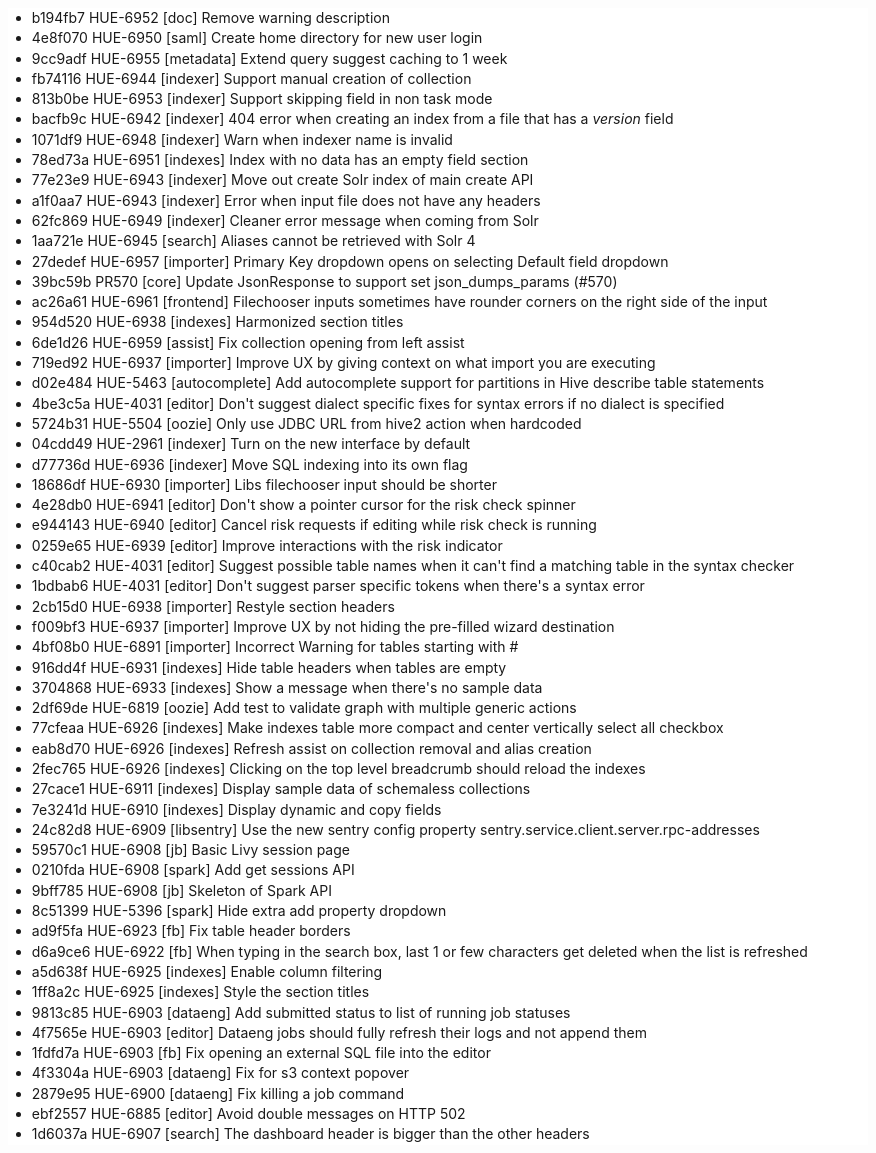 * b194fb7 HUE-6952 [doc] Remove warning description
* 4e8f070 HUE-6950 [saml] Create home directory for new user login
* 9cc9adf HUE-6955 [metadata] Extend query suggest caching to 1 week
* fb74116 HUE-6944 [indexer] Support manual creation of collection
* 813b0be HUE-6953 [indexer] Support skipping field in non task mode
* bacfb9c HUE-6942 [indexer] 404 error when creating an index from a file that has a _version_ field
* 1071df9 HUE-6948 [indexer] Warn when indexer name is invalid
* 78ed73a HUE-6951 [indexes] Index with no data has an empty field section
* 77e23e9 HUE-6943 [indexer] Move out create Solr index of main create API
* a1f0aa7 HUE-6943 [indexer] Error when input file does not have any headers
* 62fc869 HUE-6949 [indexer] Cleaner error message when coming from Solr
* 1aa721e HUE-6945 [search] Aliases cannot be retrieved with Solr 4
* 27dedef HUE-6957 [importer] Primary Key dropdown opens on selecting Default field dropdown
* 39bc59b PR570 [core] Update JsonResponse to support set json_dumps_params (#570)
* ac26a61 HUE-6961 [frontend] Filechooser inputs sometimes have rounder corners on the right side of the input
* 954d520 HUE-6938 [indexes] Harmonized section titles
* 6de1d26 HUE-6959 [assist] Fix collection opening from left assist
* 719ed92 HUE-6937 [importer] Improve UX by giving context on what import you are executing
* d02e484 HUE-5463 [autocomplete] Add autocomplete support for partitions in Hive describe table statements
* 4be3c5a HUE-4031 [editor] Don't suggest dialect specific fixes for syntax errors if no dialect is specified
* 5724b31 HUE-5504 [oozie] Only use JDBC URL from hive2 action when hardcoded
* 04cdd49 HUE-2961 [indexer] Turn on the new interface by default
* d77736d HUE-6936 [indexer] Move SQL indexing into its own flag
* 18686df HUE-6930 [importer] Libs filechooser input should be shorter
* 4e28db0 HUE-6941 [editor] Don't show a pointer cursor for the risk check spinner
* e944143 HUE-6940 [editor] Cancel risk requests if editing while risk check is running
* 0259e65 HUE-6939 [editor] Improve interactions with the risk indicator
* c40cab2 HUE-4031 [editor] Suggest possible table names when it can't find a matching table in the syntax checker
* 1bdbab6 HUE-4031 [editor] Don't suggest parser specific tokens when there's a syntax error
* 2cb15d0 HUE-6938 [importer] Restyle section headers
* f009bf3 HUE-6937 [importer] Improve UX by not hiding the pre-filled wizard destination
* 4bf08b0 HUE-6891 [importer] Incorrect Warning for tables starting with #
* 916dd4f HUE-6931 [indexes] Hide table headers when tables are empty
* 3704868 HUE-6933 [indexes] Show a message when there's no sample data
* 2df69de HUE-6819 [oozie] Add test to validate graph with multiple generic actions
* 77cfeaa HUE-6926 [indexes] Make indexes table more compact and center vertically select all checkbox
* eab8d70 HUE-6926 [indexes] Refresh assist on collection removal and alias creation
* 2fec765 HUE-6926 [indexes] Clicking on the top level breadcrumb should reload the indexes
* 27cace1 HUE-6911 [indexes] Display sample data of schemaless collections
* 7e3241d HUE-6910 [indexes] Display dynamic and copy fields
* 24c82d8 HUE-6909 [libsentry] Use the new sentry config property sentry.service.client.server.rpc-addresses
* 59570c1 HUE-6908 [jb] Basic Livy session page
* 0210fda HUE-6908 [spark] Add get sessions API
* 9bff785 HUE-6908 [jb] Skeleton of Spark API
* 8c51399 HUE-5396 [spark] Hide extra add property dropdown
* ad9f5fa HUE-6923 [fb] Fix table header borders
* d6a9ce6 HUE-6922 [fb] When typing in the search box, last 1 or few characters get deleted when the list is refreshed
* a5d638f HUE-6925 [indexes] Enable column filtering
* 1ff8a2c HUE-6925 [indexes] Style the section titles
* 9813c85 HUE-6903 [dataeng] Add submitted status to list of running job statuses
* 4f7565e HUE-6903 [editor] Dataeng jobs should fully refresh their logs and not append them
* 1fdfd7a HUE-6903 [fb] Fix opening an external SQL file into the editor
* 4f3304a HUE-6903 [dataeng] Fix for s3 context popover
* 2879e95 HUE-6900 [dataeng] Fix killing a job command
* ebf2557 HUE-6885 [editor] Avoid double messages on HTTP 502
* 1d6037a HUE-6907 [search] The dashboard header is bigger than the other headers
